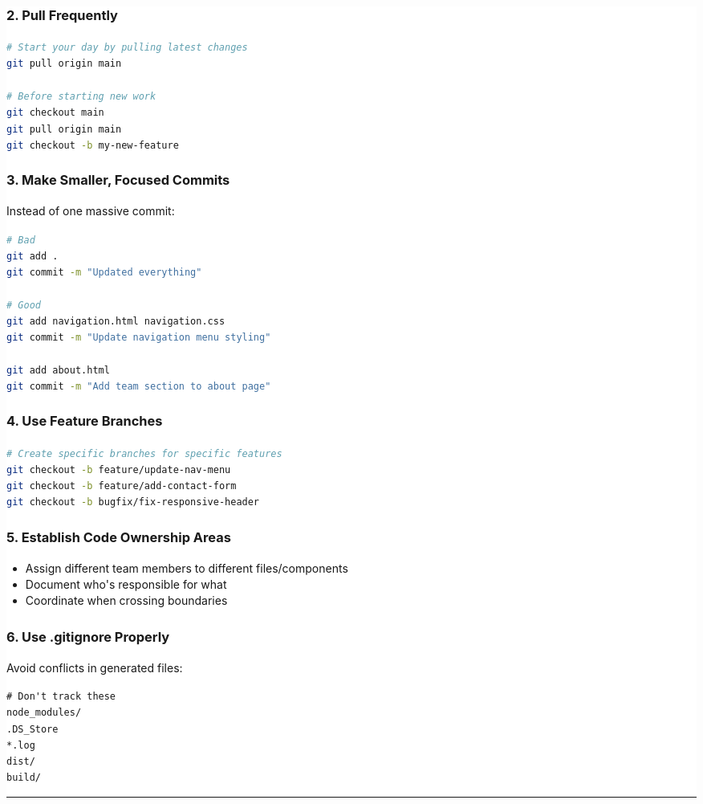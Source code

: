 ### 2. Pull Frequently
```bash
# Start your day by pulling latest changes
git pull origin main

# Before starting new work
git checkout main
git pull origin main
git checkout -b my-new-feature
```

### 3. Make Smaller, Focused Commits
Instead of one massive commit:
```bash
# Bad
git add .
git commit -m "Updated everything"

# Good
git add navigation.html navigation.css
git commit -m "Update navigation menu styling"

git add about.html
git commit -m "Add team section to about page"
```

### 4. Use Feature Branches
```bash
# Create specific branches for specific features
git checkout -b feature/update-nav-menu
git checkout -b feature/add-contact-form
git checkout -b bugfix/fix-responsive-header
```

### 5. Establish Code Ownership Areas
- Assign different team members to different files/components
- Document who's responsible for what
- Coordinate when crossing boundaries

### 6. Use .gitignore Properly
Avoid conflicts in generated files:
```gitignore
# Don't track these
node_modules/
.DS_Store
*.log
dist/
build/
```

---
